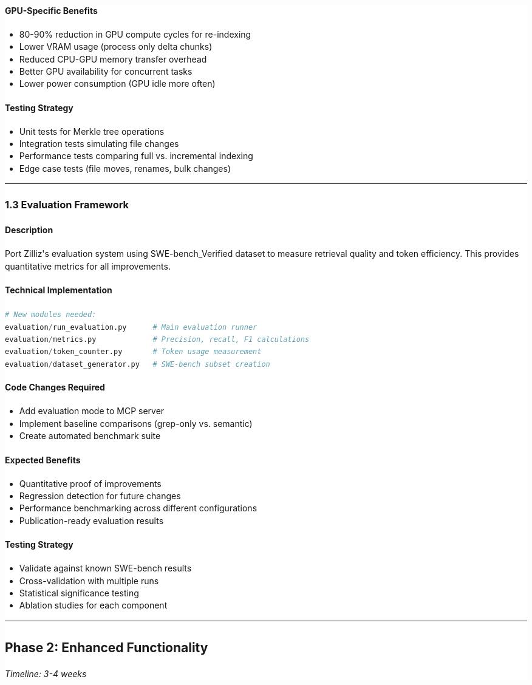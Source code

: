 #### GPU-Specific Benefits
- 80-90% reduction in GPU compute cycles for re-indexing
- Lower VRAM usage (process only delta chunks)
- Reduced CPU-GPU memory transfer overhead
- Better GPU availability for concurrent tasks
- Lower power consumption (GPU idle more often)

#### Testing Strategy
- Unit tests for Merkle tree operations
- Integration tests simulating file changes
- Performance tests comparing full vs. incremental indexing
- Edge case tests (file moves, renames, bulk changes)

---

### 1.3 Evaluation Framework

#### Description
Port Zilliz's evaluation system using SWE-bench_Verified dataset to measure retrieval quality and token efficiency. This provides quantitative metrics for all improvements.

#### Technical Implementation
```python
# New modules needed:
evaluation/run_evaluation.py      # Main evaluation runner
evaluation/metrics.py             # Precision, recall, F1 calculations
evaluation/token_counter.py       # Token usage measurement
evaluation/dataset_generator.py   # SWE-bench subset creation
```

#### Code Changes Required
- Add evaluation mode to MCP server
- Implement baseline comparisons (grep-only vs. semantic)
- Create automated benchmark suite

#### Expected Benefits
- Quantitative proof of improvements
- Regression detection for future changes
- Performance benchmarking across different configurations
- Publication-ready evaluation results

#### Testing Strategy
- Validate against known SWE-bench results
- Cross-validation with multiple runs
- Statistical significance testing
- Ablation studies for each component

---

## Phase 2: Enhanced Functionality
*Timeline: 3-4 weeks*
